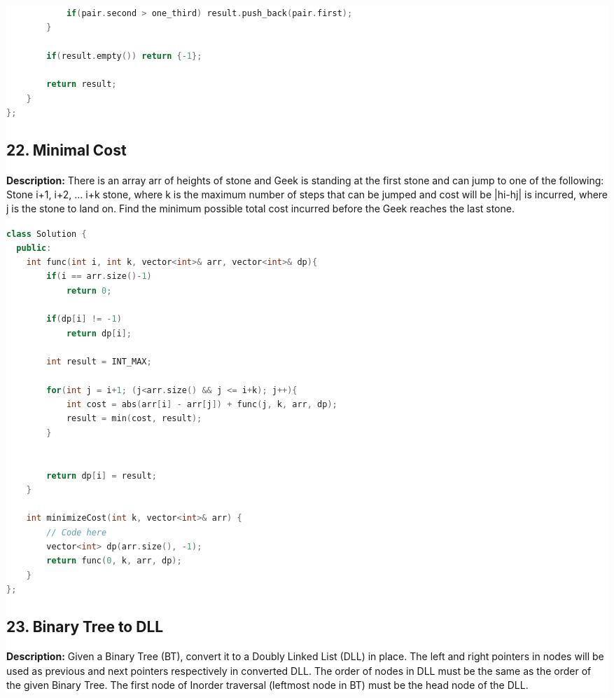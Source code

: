 ```cpp code:
            if(pair.second > one_third) result.push_back(pair.first);
        }
        
        if(result.empty()) return {-1};
        
        return result;
    }
};
```

## 22. Minimal Cost
**Description:** There is an array arr of heights of stone and Geek is standing at the first stone and can jump to one of the following: Stone i+1, i+2, ... i+k stone, where k is the maximum number of steps that can be jumped and cost will be |hi-hj| is incurred, where j is the stone to land on. Find the minimum possible total cost incurred before the Geek reaches the last stone.
```cpp code:
class Solution {
  public:
    int func(int i, int k, vector<int>& arr, vector<int>& dp){
        if(i == arr.size()-1)
            return 0;
        
        if(dp[i] != -1)
            return dp[i];
        
        int result = INT_MAX;
        
        for(int j = i+1; (j<arr.size() && j <= i+k); j++){
            int cost = abs(arr[i] - arr[j]) + func(j, k, arr, dp);
            result = min(cost, result);
        }
        
        
        return dp[i] = result;
    }
    
    int minimizeCost(int k, vector<int>& arr) {
        // Code here
        vector<int> dp(arr.size(), -1);
        return func(0, k, arr, dp);
    }
};
```

## 23. Binary Tree to DLL
**Description:** Given a Binary Tree (BT), convert it to a Doubly Linked List (DLL) in place. The left and right pointers in nodes will be used as previous and next pointers respectively in converted DLL. The order of nodes in DLL must be the same as the order of the given Binary Tree. The first node of Inorder traversal (leftmost node in BT) must be the head node of the DLL.
